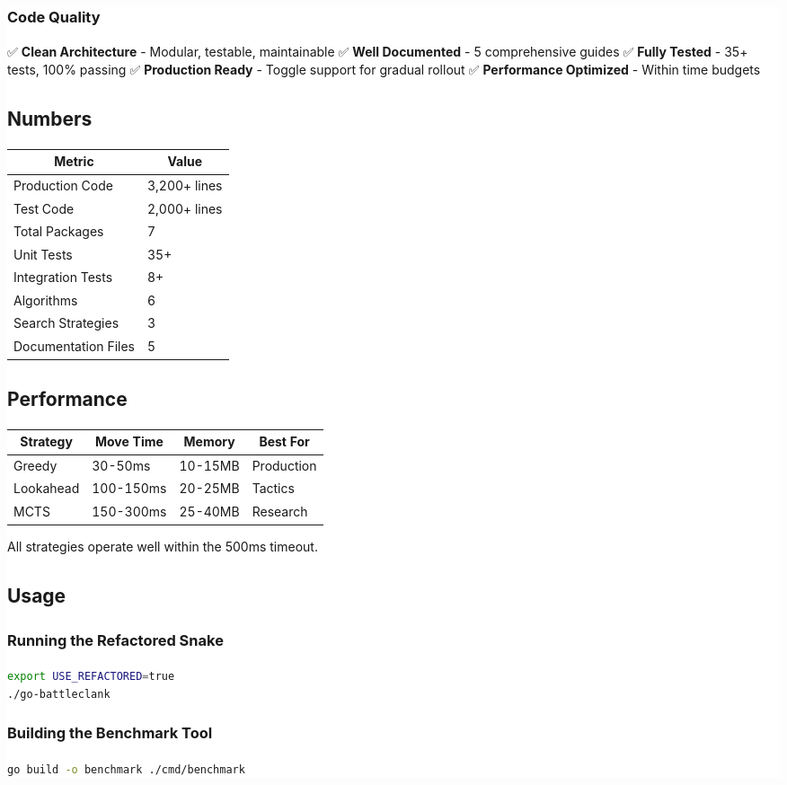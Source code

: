 ### Code Quality
✅ **Clean Architecture** - Modular, testable, maintainable
✅ **Well Documented** - 5 comprehensive guides
✅ **Fully Tested** - 35+ tests, 100% passing
✅ **Production Ready** - Toggle support for gradual rollout
✅ **Performance Optimized** - Within time budgets

## Numbers

| Metric | Value |
|--------|-------|
| Production Code | 3,200+ lines |
| Test Code | 2,000+ lines |
| Total Packages | 7 |
| Unit Tests | 35+ |
| Integration Tests | 8+ |
| Algorithms | 6 |
| Search Strategies | 3 |
| Documentation Files | 5 |

## Performance

| Strategy | Move Time | Memory | Best For |
|----------|-----------|--------|----------|
| Greedy | 30-50ms | 10-15MB | Production |
| Lookahead | 100-150ms | 20-25MB | Tactics |
| MCTS | 150-300ms | 25-40MB | Research |

All strategies operate well within the 500ms timeout.

## Usage

### Running the Refactored Snake
```bash
export USE_REFACTORED=true
./go-battleclank
```

### Building the Benchmark Tool
```bash
go build -o benchmark ./cmd/benchmark
```
